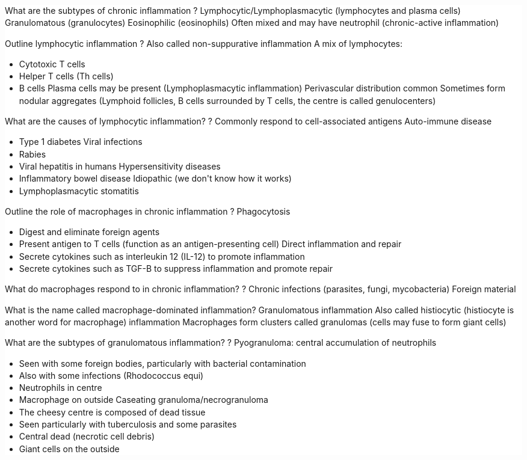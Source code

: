 What are the subtypes of chronic inflammation
?
Lymphocytic/Lymphoplasmacytic (lymphocytes and plasma cells)
Granulomatous (granulocytes)
Eosinophilic (eosinophils)
Often mixed and may have neutrophil (chronic-active inflammation)

Outline lymphocytic inflammation
?
Also called non-suppurative inflammation
A mix of lymphocytes:
- Cytotoxic T cells
- Helper T cells (Th cells)
- B cells
Plasma cells may be present (Lymphoplasmacytic inflammation)
Perivascular distribution common
Sometimes form nodular aggregates (Lymphoid follicles, B cells surrounded by T cells, the centre is called genulocenters)

What are the causes of lymphocytic inflammation?
?
Commonly respond to cell-associated antigens
Auto-immune disease
- Type 1 diabetes
Viral infections
- Rabies
- Viral hepatitis in humans
Hypersensitivity diseases
- Inflammatory bowel disease
Idiopathic (we don't know how it works)
- Lymphoplasmacytic stomatitis

Outline the role of macrophages in chronic inflammation
?
Phagocytosis
- Digest and eliminate foreign agents
- Present antigen to T cells (function as an antigen-presenting cell)
Direct inflammation and repair
- Secrete cytokines such as interleukin 12 (IL-12) to promote inflammation
- Secrete cytokines such as TGF-B to suppress inflammation and promote repair

What do macrophages respond to in chronic inflammation?
?
Chronic infections (parasites, fungi, mycobacteria)
Foreign material

What is the name called macrophage-dominated inflammation?
Granulomatous inflammation
Also called histiocytic (histiocyte is another word for macrophage) inflammation
Macrophages form clusters called granulomas (cells may fuse to form giant cells)

What are the subtypes of granulomatous inflammation?
?
Pyogranuloma: central accumulation of neutrophils
- Seen with some foreign bodies, particularly with bacterial contamination
- Also with some infections (Rhodococcus equi)
- Neutrophils in centre
- Macrophage on outside
Caseating granuloma/necrogranuloma
- The cheesy centre is composed of dead tissue
- Seen particularly with tuberculosis and some parasites
- Central dead (necrotic cell debris)
- Giant cells on the outside
